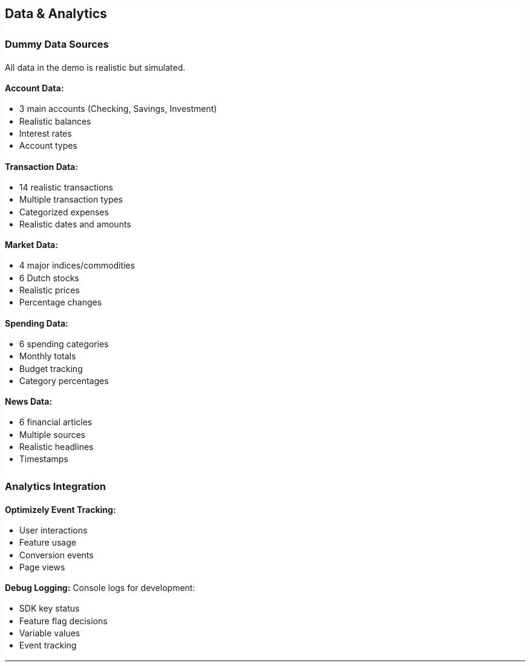 
## Data & Analytics

### Dummy Data Sources

All data in the demo is realistic but simulated.

**Account Data:**
- 3 main accounts (Checking, Savings, Investment)
- Realistic balances
- Interest rates
- Account types

**Transaction Data:**
- 14 realistic transactions
- Multiple transaction types
- Categorized expenses
- Realistic dates and amounts

**Market Data:**
- 4 major indices/commodities
- 6 Dutch stocks
- Realistic prices
- Percentage changes

**Spending Data:**
- 6 spending categories
- Monthly totals
- Budget tracking
- Category percentages

**News Data:**
- 6 financial articles
- Multiple sources
- Realistic headlines
- Timestamps

### Analytics Integration

**Optimizely Event Tracking:**
- User interactions
- Feature usage
- Conversion events
- Page views

**Debug Logging:**
Console logs for development:
- SDK key status
- Feature flag decisions
- Variable values
- Event tracking

---
